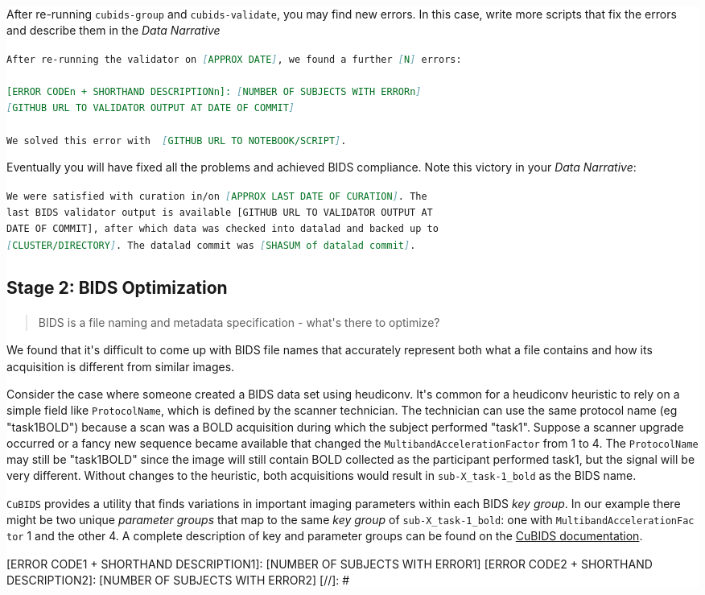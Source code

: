 After re-running `cubids-group` and `cubids-validate`, you may find new errors. In this case, write more scripts
that fix the errors and describe them in the *Data Narrative*

```markdown
After re-running the validator on [APPROX DATE], we found a further [N] errors:

[ERROR CODEn + SHORTHAND DESCRIPTIONn]: [NUMBER OF SUBJECTS WITH ERRORn]
[GITHUB URL TO VALIDATOR OUTPUT AT DATE OF COMMIT]

We solved this error with  [GITHUB URL TO NOTEBOOK/SCRIPT].

```

Eventually you will have fixed all the problems and achieved BIDS compliance.
Note this victory in your *Data Narrative*:

```markdown
We were satisfied with curation in/on [APPROX LAST DATE OF CURATION]. The
last BIDS validator output is available [GITHUB URL TO VALIDATOR OUTPUT AT
DATE OF COMMIT], after which data was checked into datalad and backed up to
[CLUSTER/DIRECTORY]. The datalad commit was [SHASUM of datalad commit].

```

## Stage 2: BIDS Optimization

> BIDS is a file naming and metadata specification - what's there to optimize?

We found that it's difficult to come up with BIDS file names that accurately
represent both what a file contains and how its acquisition is different
from similar images.

Consider the case where someone created a BIDS data set using heudiconv.
It's common for a heudiconv heuristic to rely on a simple field like
`ProtocolName`, which is defined by the scanner technician. The technician
can use the same protocol name (eg "task1BOLD") because a scan was a
BOLD acquisition during which the subject performed "task1". Suppose
a scanner upgrade occurred or a fancy new sequence became available
that changed the `MultibandAccelerationFactor` from 1 to 4. The
`ProtocolName` may still be "task1BOLD" since the image will still
contain BOLD collected as the participant performed task1, but the
signal will be very different. Without changes to the heuristic,
both acquisitions would result in `sub-X_task-1_bold` as the
BIDS name.

`CuBIDS` provides a utility that finds variations in important imaging
parameters within each BIDS *key group*. In our example there might
be two unique *parameter groups* that map to the same *key group* of
`sub-X_task-1_bold`: one with `MultibandAccelerationFactor` 1 and
the other 4. A complete description of key and parameter groups
can be found on the [CuBIDS documentation](https://bids-bond.readthedocs.io/en/latest/usage.html#definitions).



[ERROR CODE1 + SHORTHAND DESCRIPTION1]: [NUMBER OF SUBJECTS WITH ERROR1]
[ERROR CODE2 + SHORTHAND DESCRIPTION2]: [NUMBER OF SUBJECTS WITH ERROR2]
[//]: #